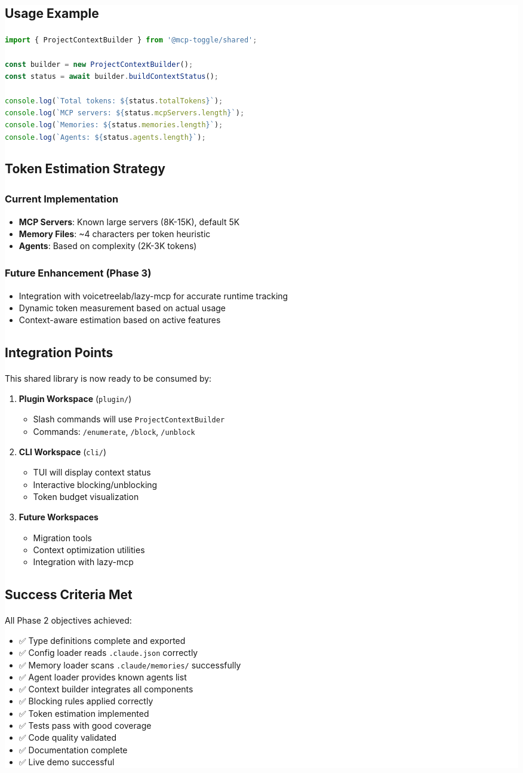 ## Usage Example

```typescript
import { ProjectContextBuilder } from '@mcp-toggle/shared';

const builder = new ProjectContextBuilder();
const status = await builder.buildContextStatus();

console.log(`Total tokens: ${status.totalTokens}`);
console.log(`MCP servers: ${status.mcpServers.length}`);
console.log(`Memories: ${status.memories.length}`);
console.log(`Agents: ${status.agents.length}`);
```

## Token Estimation Strategy

### Current Implementation
- **MCP Servers**: Known large servers (8K-15K), default 5K
- **Memory Files**: ~4 characters per token heuristic
- **Agents**: Based on complexity (2K-3K tokens)

### Future Enhancement (Phase 3)
- Integration with voicetreelab/lazy-mcp for accurate runtime tracking
- Dynamic token measurement based on actual usage
- Context-aware estimation based on active features

## Integration Points

This shared library is now ready to be consumed by:

1. **Plugin Workspace** (`plugin/`)
   - Slash commands will use `ProjectContextBuilder`
   - Commands: `/enumerate`, `/block`, `/unblock`

2. **CLI Workspace** (`cli/`)
   - TUI will display context status
   - Interactive blocking/unblocking
   - Token budget visualization

3. **Future Workspaces**
   - Migration tools
   - Context optimization utilities
   - Integration with lazy-mcp

## Success Criteria Met

All Phase 2 objectives achieved:

- ✅ Type definitions complete and exported
- ✅ Config loader reads `.claude.json` correctly
- ✅ Memory loader scans `.claude/memories/` successfully
- ✅ Agent loader provides known agents list
- ✅ Context builder integrates all components
- ✅ Blocking rules applied correctly
- ✅ Token estimation implemented
- ✅ Tests pass with good coverage
- ✅ Code quality validated
- ✅ Documentation complete
- ✅ Live demo successful
